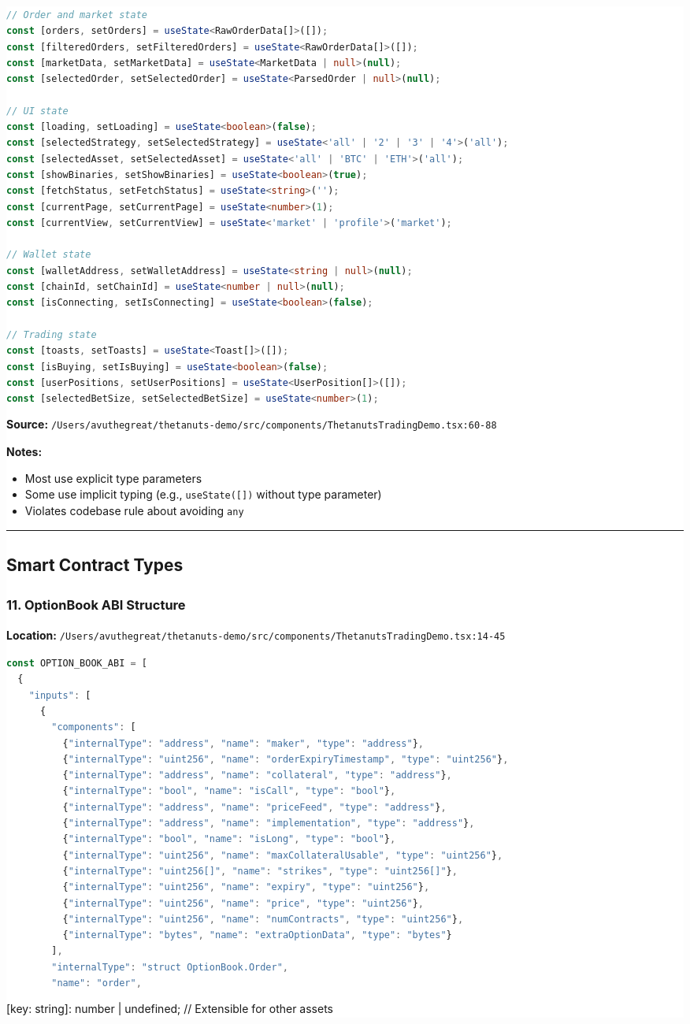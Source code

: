 ```typescript
// Order and market state
const [orders, setOrders] = useState<RawOrderData[]>([]);
const [filteredOrders, setFilteredOrders] = useState<RawOrderData[]>([]);
const [marketData, setMarketData] = useState<MarketData | null>(null);
const [selectedOrder, setSelectedOrder] = useState<ParsedOrder | null>(null);

// UI state
const [loading, setLoading] = useState<boolean>(false);
const [selectedStrategy, setSelectedStrategy] = useState<'all' | '2' | '3' | '4'>('all');
const [selectedAsset, setSelectedAsset] = useState<'all' | 'BTC' | 'ETH'>('all');
const [showBinaries, setShowBinaries] = useState<boolean>(true);
const [fetchStatus, setFetchStatus] = useState<string>('');
const [currentPage, setCurrentPage] = useState<number>(1);
const [currentView, setCurrentView] = useState<'market' | 'profile'>('market');

// Wallet state
const [walletAddress, setWalletAddress] = useState<string | null>(null);
const [chainId, setChainId] = useState<number | null>(null);
const [isConnecting, setIsConnecting] = useState<boolean>(false);

// Trading state
const [toasts, setToasts] = useState<Toast[]>([]);
const [isBuying, setIsBuying] = useState<boolean>(false);
const [userPositions, setUserPositions] = useState<UserPosition[]>([]);
const [selectedBetSize, setSelectedBetSize] = useState<number>(1);
```

**Source:** `/Users/avuthegreat/thetanuts-demo/src/components/ThetanutsTradingDemo.tsx:60-88`

**Notes:**
- Most use explicit type parameters
- Some use implicit typing (e.g., `useState([])` without type parameter)
- Violates codebase rule about avoiding `any`

---

## Smart Contract Types

### 11. OptionBook ABI Structure

**Location:** `/Users/avuthegreat/thetanuts-demo/src/components/ThetanutsTradingDemo.tsx:14-45`

```typescript
const OPTION_BOOK_ABI = [
  {
    "inputs": [
      {
        "components": [
          {"internalType": "address", "name": "maker", "type": "address"},
          {"internalType": "uint256", "name": "orderExpiryTimestamp", "type": "uint256"},
          {"internalType": "address", "name": "collateral", "type": "address"},
          {"internalType": "bool", "name": "isCall", "type": "bool"},
          {"internalType": "address", "name": "priceFeed", "type": "address"},
          {"internalType": "address", "name": "implementation", "type": "address"},
          {"internalType": "bool", "name": "isLong", "type": "bool"},
          {"internalType": "uint256", "name": "maxCollateralUsable", "type": "uint256"},
          {"internalType": "uint256[]", "name": "strikes", "type": "uint256[]"},
          {"internalType": "uint256", "name": "expiry", "type": "uint256"},
          {"internalType": "uint256", "name": "price", "type": "uint256"},
          {"internalType": "uint256", "name": "numContracts", "type": "uint256"},
          {"internalType": "bytes", "name": "extraOptionData", "type": "bytes"}
        ],
        "internalType": "struct OptionBook.Order",
        "name": "order",
```

  [key: string]: number | undefined;  // Extensible for other assets